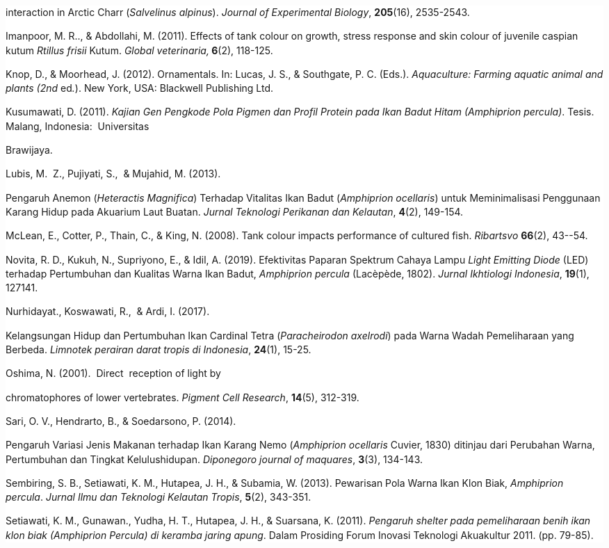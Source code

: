 <p><span class="font1">interaction in Arctic Charr (</span><span class="font1" style="font-style:italic;">Salvelinus alpinus</span><span class="font1">). </span><span class="font1" style="font-style:italic;">Journal of Experimental Biology</span><span class="font1">, </span><span class="font1" style="font-weight:bold;">205</span><span class="font1">(16), 2535-2543.</span></p>
<p><span class="font1">Imanpoor, M. R.., &amp;&nbsp;Abdollahi, M. (2011). Effects of tank colour on growth, stress response and skin colour of juvenile caspian kutum </span><span class="font1" style="font-style:italic;">Rtillus frisii</span><span class="font1"> Kutum. </span><span class="font1" style="font-style:italic;">Global veterinaria,</span><span class="font1" style="font-weight:bold;"> 6</span><span class="font1">(2), 118-125.</span></p>
<p><span class="font1">Knop, D., &amp;&nbsp;Moorhead, J. (2012). Ornamentals. In: Lucas, J. S., &amp;&nbsp;Southgate, P. C. (Eds.). </span><span class="font1" style="font-style:italic;">Aquaculture: Farming aquatic animal and plants (2nd</span><span class="font1"> ed</span><span class="font1" style="font-style:italic;">.</span><span class="font1">). New York, USA: Blackwell Publishing Ltd.</span></p>
<p><span class="font1">Kusumawati, D. (2011). </span><span class="font1" style="font-style:italic;">Kajian Gen Pengkode Pola Pigmen dan Profil Protein pada Ikan Badut Hitam (Amphiprion percula)</span><span class="font1">. Tesis. Malang, Indonesia: &nbsp;Universitas</span></p>
<p><span class="font1">Brawijaya.</span></p>
<p><span class="font1">Lubis, M. &nbsp;Z., Pujiyati, S., &nbsp;&amp;&nbsp;Mujahid, M. (2013).</span></p>
<p><span class="font1">Pengaruh Anemon (</span><span class="font1" style="font-style:italic;">Heteractis Magnifica</span><span class="font1">) Terhadap Vitalitas Ikan Badut (</span><span class="font1" style="font-style:italic;">Amphiprion ocellaris</span><span class="font1">) untuk Meminimalisasi Penggunaan Karang Hidup pada Akuarium Laut Buatan. </span><span class="font1" style="font-style:italic;">Jurnal Teknologi Perikanan dan Kelautan</span><span class="font1">, </span><span class="font1" style="font-weight:bold;">4</span><span class="font1">(2), 149-154.</span></p>
<p><span class="font1">McLean, E., Cotter, P., Thain, C., &amp;&nbsp;King, N. (2008). Tank colour impacts performance of cultured fish. </span><span class="font1" style="font-style:italic;">Ribartsvo </span><span class="font1" style="font-weight:bold;">66</span><span class="font1">(2), 43--54.</span></p>
<p><span class="font1">Novita, R. D., Kukuh, N., Supriyono, E., &amp;&nbsp;Idil, A. (2019). Efektivitas Paparan Spektrum Cahaya Lampu </span><span class="font1" style="font-style:italic;">Light Emitting Diode</span><span class="font1"> (LED) terhadap Pertumbuhan dan Kualitas Warna Ikan Badut, </span><span class="font1" style="font-style:italic;">Amphiprion percula </span><span class="font1">(Lacèpède, 1802). </span><span class="font1" style="font-style:italic;">Jurnal Ikhtiologi Indonesia</span><span class="font1">, </span><span class="font1" style="font-weight:bold;">19</span><span class="font1">(1), 127141.</span></p>
<p><span class="font1">Nurhidayat., Koswawati, R., &nbsp;&amp;&nbsp;Ardi, I. (2017).</span></p>
<p><span class="font1">Kelangsungan Hidup dan Pertumbuhan Ikan Cardinal Tetra (</span><span class="font1" style="font-style:italic;">Paracheirodon axelrodi</span><span class="font1">) pada Warna Wadah Pemeliharaan yang Berbeda. </span><span class="font1" style="font-style:italic;">Limnotek perairan darat tropis di Indonesia</span><span class="font1">, </span><span class="font1" style="font-weight:bold;">24</span><span class="font1">(1), 15-25.</span></p>
<p><span class="font1">Oshima, N. (2001). &nbsp;Direct &nbsp;reception of light by</span></p>
<p><span class="font1">chromatophores of lower vertebrates. </span><span class="font1" style="font-style:italic;">Pigment Cell Research</span><span class="font1">, </span><span class="font1" style="font-weight:bold;">14</span><span class="font1">(5), 312-319.</span></p>
<p><span class="font1">Sari, O. V., Hendrarto, B., &amp;&nbsp;Soedarsono, P. (2014).</span></p>
<p><span class="font1">Pengaruh Variasi Jenis Makanan terhadap Ikan Karang Nemo (</span><span class="font1" style="font-style:italic;">Amphiprion ocellaris</span><span class="font1"> Cuvier, 1830) ditinjau dari Perubahan Warna, Pertumbuhan dan Tingkat Kelulushidupan. </span><span class="font1" style="font-style:italic;">Diponegoro journal of maquares</span><span class="font1">, </span><span class="font1" style="font-weight:bold;">3</span><span class="font1">(3), 134-143.</span></p>
<p><span class="font1">Sembiring, S. B., Setiawati, K. M., Hutapea, J. H., &amp;&nbsp;Subamia, W. (2013). Pewarisan Pola Warna Ikan Klon Biak, </span><span class="font1" style="font-style:italic;">Amphiprion percula</span><span class="font1">. </span><span class="font1" style="font-style:italic;">Jurnal Ilmu dan Teknologi Kelautan Tropis</span><span class="font1">, </span><span class="font1" style="font-weight:bold;">5</span><span class="font1">(2), 343-351.</span></p>
<p><span class="font1">Setiawati, K. M., Gunawan., Yudha, H. T., Hutapea, J. H., &amp;&nbsp;Suarsana, K. (2011). </span><span class="font1" style="font-style:italic;">Pengaruh shelter pada pemeliharaan benih ikan klon biak (Amphiprion Percula) di keramba jaring apung</span><span class="font1">. Dalam Prosiding Forum Inovasi Teknologi Akuakultur 2011. (pp. 79-85).</span></p>